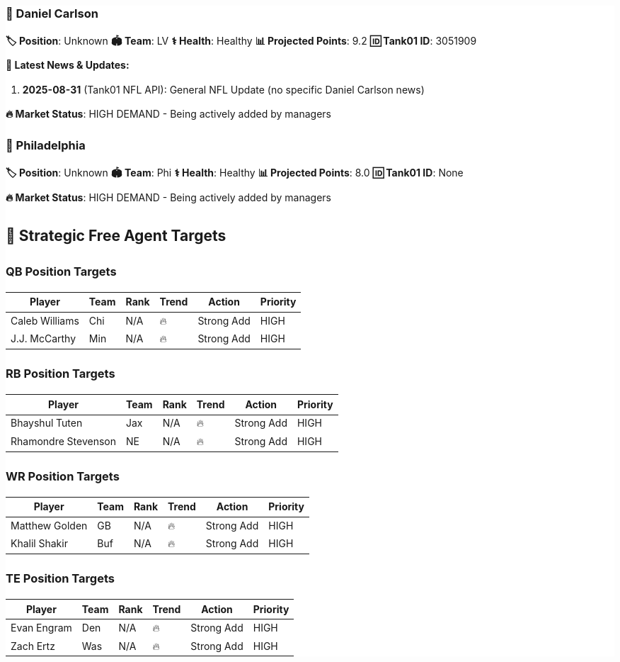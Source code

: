 ### 👤 Daniel Carlson

**🏷️ Position**: Unknown
**🏟️ Team**: LV
**⚕️ Health**: Healthy
**📊 Projected Points**: 9.2
**🆔 Tank01 ID**: 3051909

**📰 Latest News & Updates:**
1. **2025-08-31** (Tank01 NFL API): General NFL Update (no specific Daniel Carlson news)

**🔥 Market Status**: HIGH DEMAND - Being actively added by managers

### 👤 Philadelphia

**🏷️ Position**: Unknown
**🏟️ Team**: Phi
**⚕️ Health**: Healthy
**📊 Projected Points**: 8.0
**🆔 Tank01 ID**: None

**🔥 Market Status**: HIGH DEMAND - Being actively added by managers

## 🎯 Strategic Free Agent Targets

### QB Position Targets

| Player         | Team   | Rank   | Trend  | Action     | Priority |
| -------------- | ------ | ------ | ------ | ---------- | -------- |
| Caleb Williams | Chi    | N/A    | 🔥      | Strong Add | HIGH     |
| J.J. McCarthy  | Min    | N/A    | 🔥      | Strong Add | HIGH     |

### RB Position Targets

| Player              | Team   | Rank   | Trend  | Action     | Priority |
| ------------------- | ------ | ------ | ------ | ---------- | -------- |
| Bhayshul Tuten      | Jax    | N/A    | 🔥      | Strong Add | HIGH     |
| Rhamondre Stevenson | NE     | N/A    | 🔥      | Strong Add | HIGH     |

### WR Position Targets

| Player         | Team   | Rank   | Trend  | Action     | Priority |
| -------------- | ------ | ------ | ------ | ---------- | -------- |
| Matthew Golden | GB     | N/A    | 🔥      | Strong Add | HIGH     |
| Khalil Shakir  | Buf    | N/A    | 🔥      | Strong Add | HIGH     |

### TE Position Targets

| Player      | Team   | Rank   | Trend  | Action     | Priority |
| ----------- | ------ | ------ | ------ | ---------- | -------- |
| Evan Engram | Den    | N/A    | 🔥      | Strong Add | HIGH     |
| Zach Ertz   | Was    | N/A    | 🔥      | Strong Add | HIGH     |
